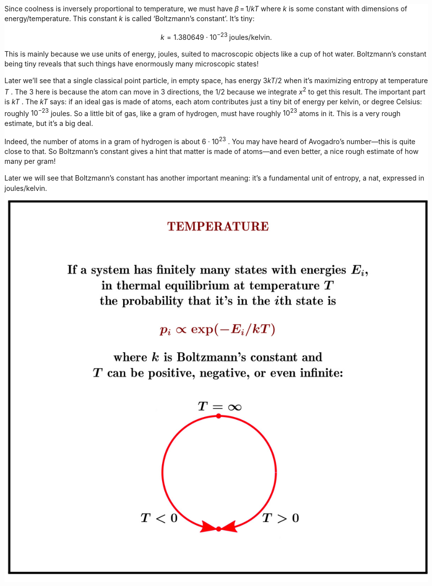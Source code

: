 Since coolness is inversely proportional to temperature, we must have $\beta\,=\,1/k T$ where $k$ is some constant with dimensions of energy/temperature. This constant $k$ is called ‘Boltzmann’s constant’. It’s tiny:  

$$
k=1.380649\cdot10^{-23}\;\mathrm{joules/kelvin}.
$$  

This is mainly because we use units of energy, joules, suited to macroscopic objects like a cup of hot water. Boltzmann’s constant being tiny reveals that such things have enormously many microscopic states!  

Later we’ll see that a single classical point particle, in empty space, has energy $3k T/2$ when it’s maximizing entropy at temperature $T$ . The 3 here is because the atom can move in 3 directions, the $1/2$ because we integrate $x^{2}$ to get this result. The important part is $k T$ . The $k T$ says: if an ideal gas is made of atoms, each atom contributes just a tiny bit of energy per kelvin, or degree Celsius: roughly $10^{-23}$ joules. So a little bit of gas, like a gram of hydrogen, must have roughly $10^{23}$ atoms in it. This is a very rough estimate, but it’s a big deal.  

Indeed, the number of atoms in a gram of hydrogen is about $6\cdot10^{23}$ . You may have heard of Avogadro’s number—this is quite close to that. So Boltzmann’s constant gives a hint that matter is made of atoms—and even better, a nice rough estimate of how many per gram!  

Later we will see that Boltzmann’s constant has another important meaning: it’s a fundamental unit of entropy, a nat, expressed in joules/kelvin.  

![](images/a34aeadbee7a6dae88c11775be025586ff05f0210aa4eec46981ccbefb7a9673.jpg)  
